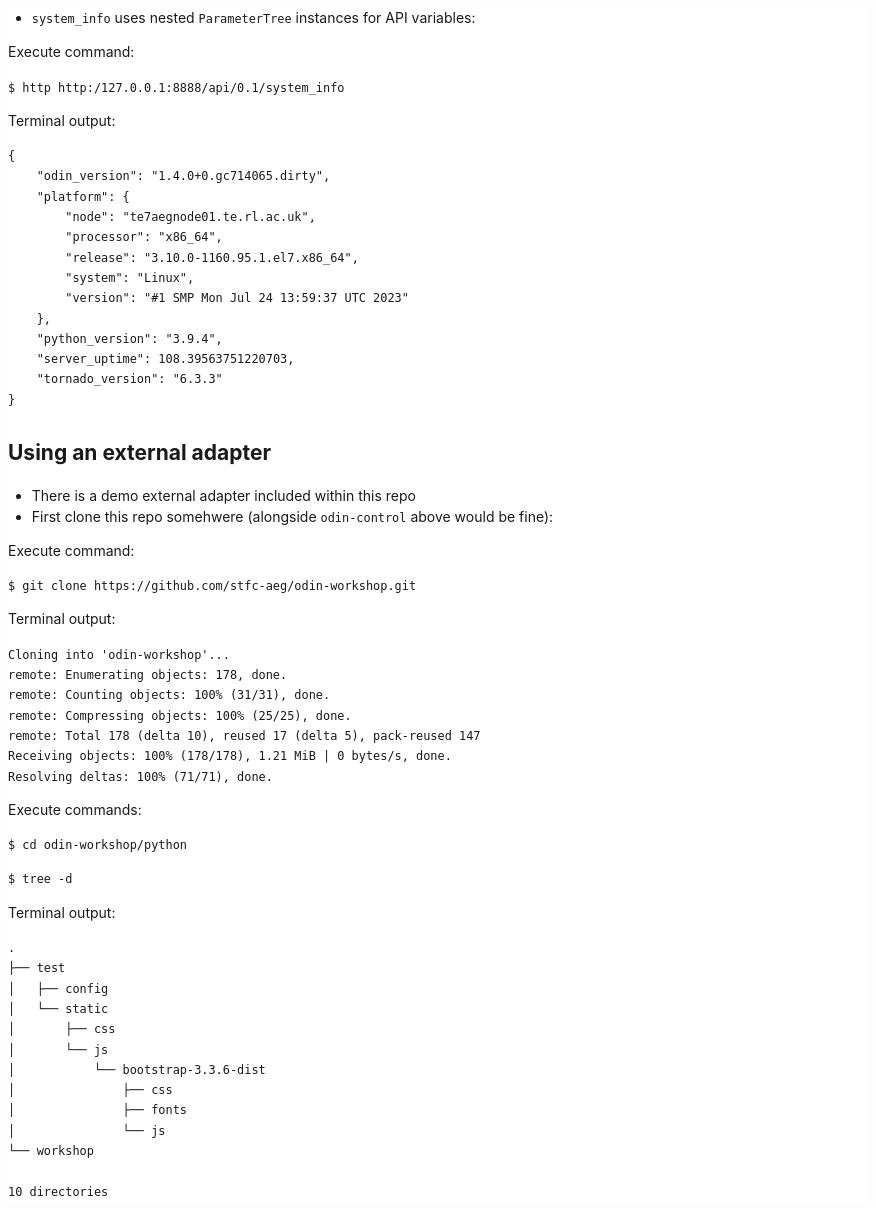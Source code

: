 * `system_info` uses nested `ParameterTree` instances for API variables:

Execute command:
```
$ http http:/127.0.0.1:8888/api/0.1/system_info
```

Terminal output:
```
{
    "odin_version": "1.4.0+0.gc714065.dirty",
    "platform": {
        "node": "te7aegnode01.te.rl.ac.uk",
        "processor": "x86_64",
        "release": "3.10.0-1160.95.1.el7.x86_64",
        "system": "Linux",
        "version": "#1 SMP Mon Jul 24 13:59:37 UTC 2023"
    },
    "python_version": "3.9.4",
    "server_uptime": 108.39563751220703,
    "tornado_version": "6.3.3"
}
```

## Using an external adapter

* There is a demo external adapter included within this repo
* First clone this repo somehwere (alongside `odin-control` above would be fine):

Execute command:
```
$ git clone https://github.com/stfc-aeg/odin-workshop.git
```

Terminal output:
```
Cloning into 'odin-workshop'...
remote: Enumerating objects: 178, done.
remote: Counting objects: 100% (31/31), done.
remote: Compressing objects: 100% (25/25), done.
remote: Total 178 (delta 10), reused 17 (delta 5), pack-reused 147
Receiving objects: 100% (178/178), 1.21 MiB | 0 bytes/s, done.
Resolving deltas: 100% (71/71), done.
```

Execute commands:
```
$ cd odin-workshop/python
```

```
$ tree -d
```

Terminal output:
```
.
├── test
│   ├── config
│   └── static
│       ├── css
│       └── js
│           └── bootstrap-3.3.6-dist
│               ├── css
│               ├── fonts
│               └── js
└── workshop

10 directories
```